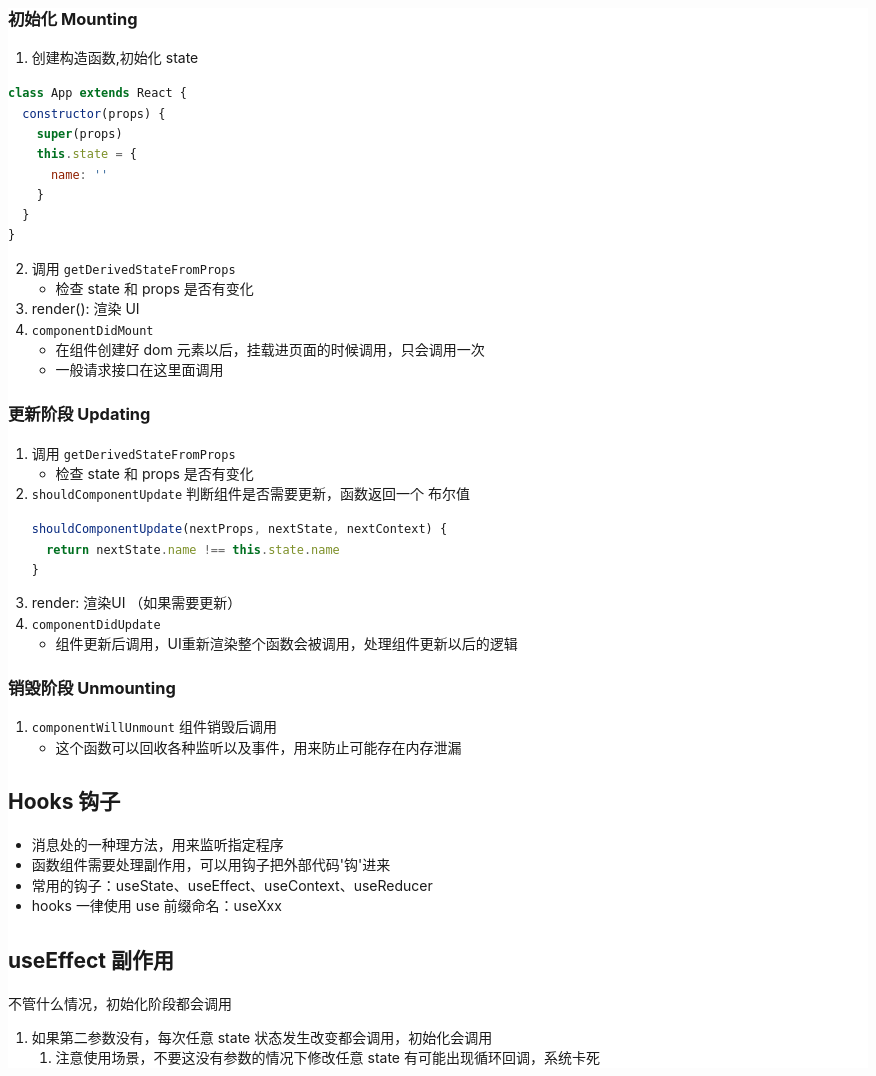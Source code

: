 ### 初始化 Mounting

1. 创建构造函数,初始化 state

```jsx
class App extends React {
  constructor(props) {
    super(props)
    this.state = {
      name: ''
    }
  }
}
```

2. 调用 `getDerivedStateFromProps`
    - 检查 state 和 props 是否有变化
3. render(): 渲染 UI
4. `componentDidMount`
    - 在组件创建好 dom 元素以后，挂载进页面的时候调用，只会调用一次
    - 一般请求接口在这里面调用

### 更新阶段 Updating

1. 调用 `getDerivedStateFromProps`
    - 检查 state 和 props 是否有变化
2. `shouldComponentUpdate` 判断组件是否需要更新，函数返回一个 布尔值
    ```js
    shouldComponentUpdate(nextProps, nextState, nextContext) {
      return nextState.name !== this.state.name
    }
    ```
3. render: 渲染UI （如果需要更新）
4. `componentDidUpdate`
    - 组件更新后调用，UI重新渲染整个函数会被调用，处理组件更新以后的逻辑

### 销毁阶段 Unmounting

1. `componentWillUnmount` 组件销毁后调用
    - 这个函数可以回收各种监听以及事件，用来防止可能存在内存泄漏

## Hooks 钩子

- 消息处的一种理方法，用来监听指定程序
- 函数组件需要处理副作用，可以用钩子把外部代码'钩'进来
- 常用的钩子：useState、useEffect、useContext、useReducer
- hooks 一律使用 use 前缀命名：useXxx

## useEffect 副作用

不管什么情况，初始化阶段都会调用

1. 如果第二参数没有，每次任意 state 状态发生改变都会调用，初始化会调用
    1. 注意使用场景，不要这没有参数的情况下修改任意 state 有可能出现循环回调，系统卡死
